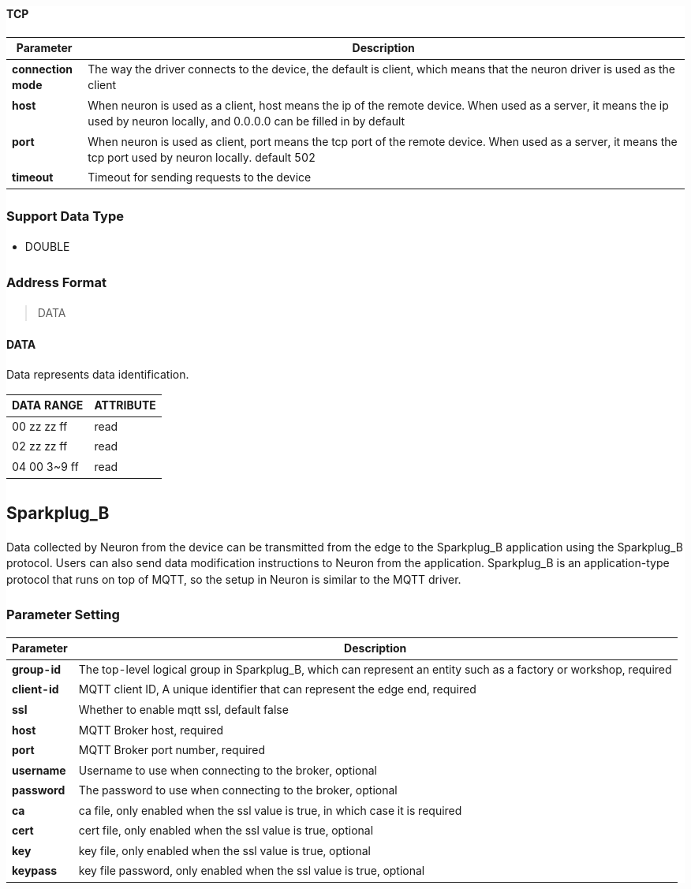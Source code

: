 #### TCP

| Parameter           | Description         |
| ------------------- | ----------------- |
| **connection mode** | The way the driver connects to the device, the default is client, which means that the neuron driver is used as the client       |
| **host**            | When neuron is used as a client, host means the ip of the remote device. When used as a server, it means the ip used by neuron locally, and 0.0.0.0 can be filled in by default    |
| **port**            | When neuron is used as client, port means the tcp port of the remote device. When used as a server, it means the tcp port used by neuron locally. default 502    |
| **timeout**         | Timeout for sending requests to the device    |

### Support Data Type

* DOUBLE

### Address Format

> DATA 

#### DATA

Data represents data identification.

| DATA RANGE   | ATTRIBUTE   |
| ------------ | ----------- |
| 00 zz zz ff  | read        |
| 02 zz zz ff  | read        |
| 04 00 3~9 ff | read        |

## Sparkplug_B

Data collected by Neuron from the device can be transmitted from the edge to the Sparkplug_B application using the Sparkplug_B protocol. Users can also send data modification instructions to Neuron from the application. Sparkplug_B is an application-type protocol that runs on top of MQTT, so the setup in Neuron is similar to the MQTT driver.

### Parameter Setting

| Parameter     | Description                                                  |
| ------------- | ------------------------------------------------------------ |
| **group-id**  | The top-level logical group in Sparkplug_B, which can represent an entity such as a factory or workshop, required |
| **client-id** | MQTT client ID, A unique identifier that can represent the edge end, required |
| **ssl**       | Whether to enable mqtt ssl, default false                    |
| **host**      | MQTT Broker host, required                                   |
| **port**      | MQTT Broker port number, required                            |
| **username**  | Username to use when connecting to the broker, optional      |
| **password**  | The password to use when connecting to the broker, optional  |
| **ca**        | ca file, only enabled when the ssl value is true, in which case it is required |
| **cert**      | cert file, only enabled when the ssl value is true, optional |
| **key**       | key file, only enabled when the ssl value is true, optional  |
| **keypass**   | key file password, only enabled when the ssl value is true, optional |

